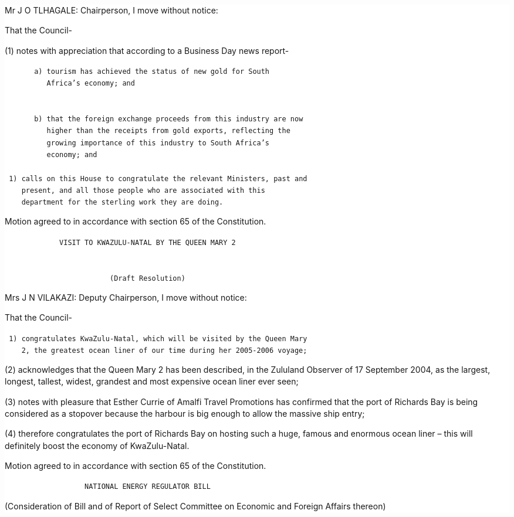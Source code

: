 Mr J O TLHAGALE: Chairperson, I move without notice:


  That the Council-


  (1) notes with appreciation that according to a Business Day news report-


           a) tourism has achieved the status of new gold for South
              Africa’s economy; and


           b) that the foreign exchange proceeds from this industry are now
              higher than the receipts from gold exports, reflecting the
              growing importance of this industry to South Africa’s
              economy; and

     1) calls on this House to congratulate the relevant Ministers, past and
        present, and all those people who are associated with this
        department for the sterling work they are doing.

Motion agreed to in accordance with section 65 of the Constitution.




                 VISIT TO KWAZULU-NATAL BY THE QUEEN MARY 2


                             (Draft Resolution)

Mrs J N VILAKAZI: Deputy Chairperson, I move without notice:


  That the Council-


     1) congratulates KwaZulu-Natal, which will be visited by the Queen Mary
        2, the greatest ocean liner of our time during her 2005-2006 voyage;


  (2) acknowledges that the Queen Mary 2 has been described, in the Zululand
        Observer of 17 September 2004, as the largest, longest, tallest,
        widest, grandest and most expensive ocean liner ever seen;

  (3) notes with pleasure that Esther Currie of Amalfi Travel Promotions has
        confirmed that the port of Richards Bay is being considered as a
        stopover because the harbour is big enough to allow the massive ship
        entry;


  (4) therefore congratulates the port of Richards Bay on hosting such a
        huge, famous and enormous ocean liner – this will definitely boost
        the economy of KwaZulu-Natal.


Motion agreed to in accordance with section 65 of the Constitution.


                       NATIONAL ENERGY REGULATOR BILL


  (Consideration of Bill and of Report of Select Committee on Economic and
                          Foreign Affairs thereon)
